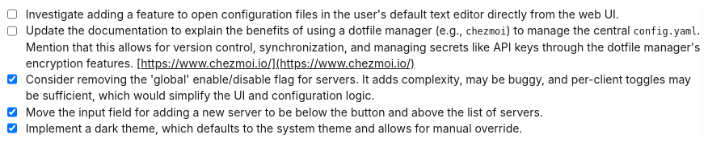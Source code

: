 - [ ] Investigate adding a feature to open configuration files in the user's default text editor directly from the web UI.
- [ ] Update the documentation to explain the benefits of using a dotfile manager (e.g., `chezmoi`) to manage the central `config.yaml`. Mention that this allows for version control, synchronization, and managing secrets like API keys through the dotfile manager's encryption features. [https://www.chezmoi.io/](https://www.chezmoi.io/)
- [x] Consider removing the 'global' enable/disable flag for servers. It adds complexity, may be buggy, and per-client toggles may be sufficient, which would simplify the UI and configuration logic.
- [x] Move the input field for adding a new server to be below the button and above the list of servers.
- [x] Implement a dark theme, which defaults to the system theme and allows for manual override.
